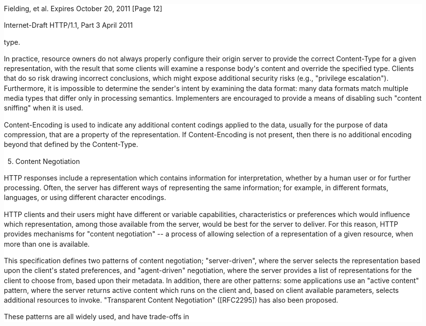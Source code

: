 

Fielding, et al.        Expires October 20, 2011               [Page 12]
 
Internet-Draft              HTTP/1.1, Part 3                  April 2011


   type.

   In practice, resource owners do not always properly configure their
   origin server to provide the correct Content-Type for a given
   representation, with the result that some clients will examine a
   response body's content and override the specified type.  Clients
   that do so risk drawing incorrect conclusions, which might expose
   additional security risks (e.g., "privilege escalation").
   Furthermore, it is impossible to determine the sender's intent by
   examining the data format: many data formats match multiple media
   types that differ only in processing semantics.  Implementers are
   encouraged to provide a means of disabling such "content sniffing"
   when it is used.

   Content-Encoding is used to indicate any additional content codings
   applied to the data, usually for the purpose of data compression,
   that are a property of the representation.  If Content-Encoding is
   not present, then there is no additional encoding beyond that defined
   by the Content-Type.

5.  Content Negotiation

   HTTP responses include a representation which contains information
   for interpretation, whether by a human user or for further
   processing.  Often, the server has different ways of representing the
   same information; for example, in different formats, languages, or
   using different character encodings.

   HTTP clients and their users might have different or variable
   capabilities, characteristics or preferences which would influence
   which representation, among those available from the server, would be
   best for the server to deliver.  For this reason, HTTP provides
   mechanisms for "content negotiation" -- a process of allowing
   selection of a representation of a given resource, when more than one
   is available.

   This specification defines two patterns of content negotiation;
   "server-driven", where the server selects the representation based
   upon the client's stated preferences, and "agent-driven" negotiation,
   where the server provides a list of representations for the client to
   choose from, based upon their metadata.  In addition, there are other
   patterns: some applications use an "active content" pattern, where
   the server returns active content which runs on the client and, based
   on client available parameters, selects additional resources to
   invoke.  "Transparent Content Negotiation" ([RFC2295]) has also been
   proposed.

   These patterns are all widely used, and have trade-offs in

